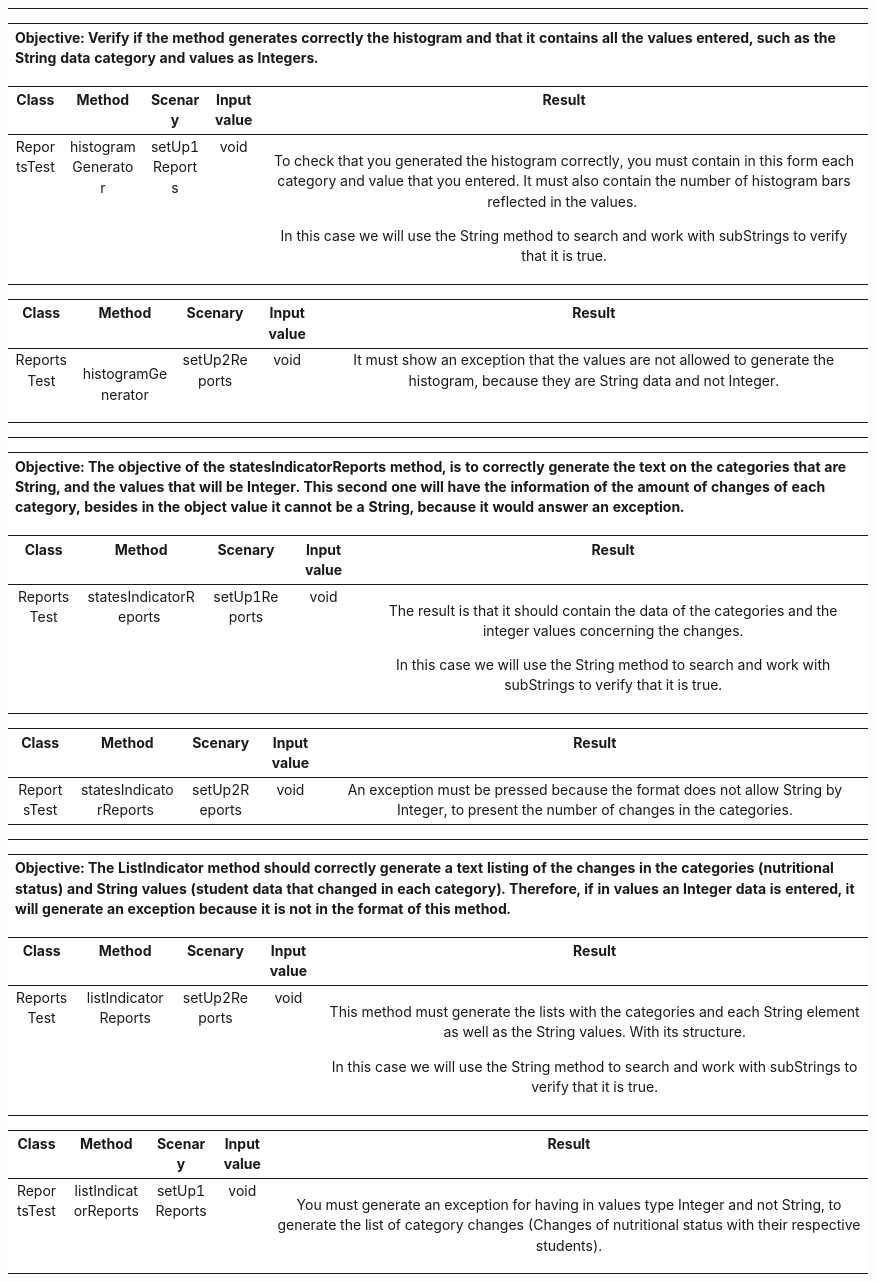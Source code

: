----
|Objective: Verify if the method generates correctly the histogram and that it contains all the values entered, such as the String data category and values as Integers.|
| :- |


|Class|Method|Scenary|Input value|Result|
| :-: | :-: | :-: | :-: | :-: |
|ReportsTest|histogramGenerator|setUp1Reports|void|<p>To check that you generated the histogram correctly, you must contain in this form each category and value that you entered. It must also contain the number of histogram bars reflected in the values. </p><p>In this case we will use the String method to search and work with subStrings to verify that it is true.</p><p></p>|


|Class|Method|Scenary|Input value|Result|
| :-: | :-: | :-: | :-: | :-: |
|ReportsTest|<p>histogramGenerator</p><p></p>|setUp2Reports|void|It must show an exception that the values are not allowed to generate the histogram, because they are String data and not Integer.|


----

|Objective: The objective of the statesIndicatorReports method, is to correctly generate the text on the categories that are String, and the values that will be Integer. This second one will have the information of the amount of changes of each category, besides in the object value it cannot be a String, because it would answer an exception.|
| :- |


|Class|Method|Scenary|Input value|Result|
| :-: | :-: | :-: | :-: | :-: |
|ReportsTest|statesIndicatorReports |setUp1Reports|void|<p>The result is that it should contain the data of the categories and the integer values concerning the changes.</p><p></p><p>In this case we will use the String method to search and work with subStrings to verify that it is true.</p>|


|Class|Method|Scenary|Input value|Result|
| :-: | :-: | :-: | :-: | :-: |
|ReportsTest|statesIndicatorReports |setUp2Reports|void|An exception must be pressed because the format does not allow String by Integer, to present the number of changes in the categories.|

----
|Objective: The ListIndicator method should correctly generate a text listing of the changes in the categories (nutritional status) and String values (student data that changed in each category). Therefore, if in values an Integer data is entered, it will generate an exception because it is not in the format of this method.|
| :- |


|Class|Method|Scenary|Input value|Result|
| :-: | :-: | :-: | :-: | :-: |
|ReportsTest|listIndicatorReports|setUp2Reports|void|<p>This method must generate the lists with the categories and each String element as well as the String values. With its structure.</p><p>In this case we will use the String method to search and work with subStrings to verify that it is true.</p><p></p>|


|Class|Method|Scenary|Input value|Result|
| :-: | :-: | :-: | :-: | :-: |
|ReportsTest|listIndicatorReports|setUp1Reports|void|<p>You must generate an exception for having in values type Integer and not String, to generate the list of category changes (Changes of nutritional status with their respective students).</p><p></p>|

